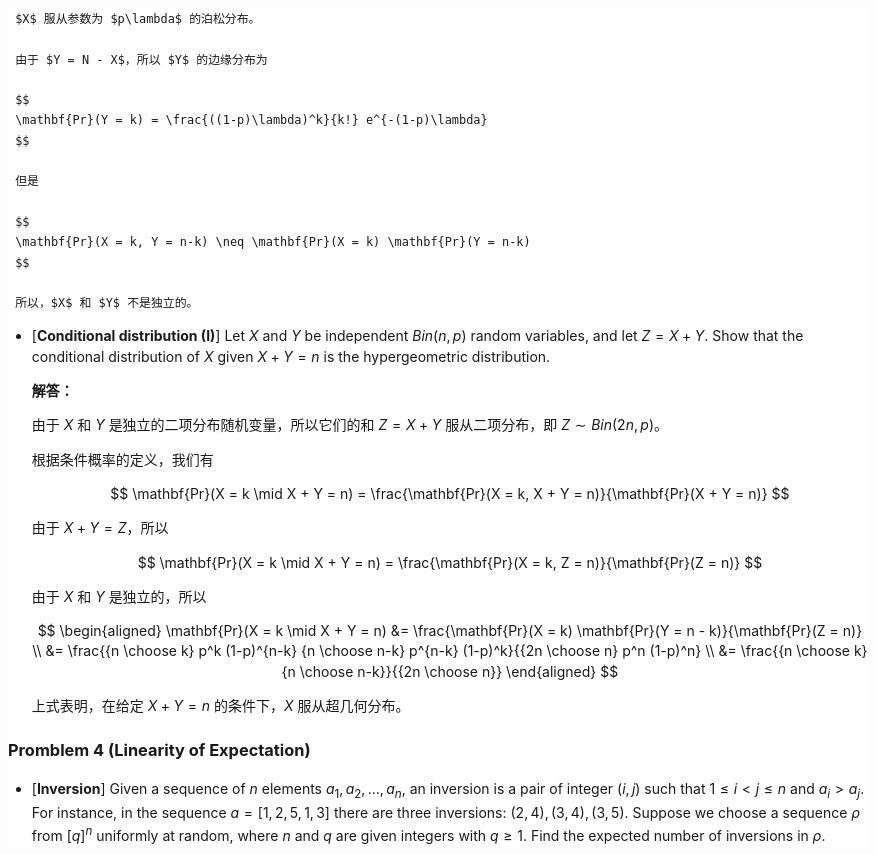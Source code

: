      $X$ 服从参数为 $p\lambda$ 的泊松分布。

     由于 $Y = N - X$，所以 $Y$ 的边缘分布为

     $$
     \mathbf{Pr}(Y = k) = \frac{((1-p)\lambda)^k}{k!} e^{-(1-p)\lambda}
     $$

     但是

     $$
     \mathbf{Pr}(X = k, Y = n-k) \neq \mathbf{Pr}(X = k) \mathbf{Pr}(Y = n-k)
     $$

     所以，$X$ 和 $Y$ 不是独立的。

- [**Conditional distribution (I)**] Let $X$ and $Y$ be independent $Bin(n,p)$ random variables, and let $\displaystyle{ Z = X + Y }$. Show that the conditional distribution of $X$ given $X+Y=n$ is the hypergeometric distribution.

  **解答：**

  由于 $X$ 和 $Y$ 是独立的二项分布随机变量，所以它们的和 $Z = X + Y$ 服从二项分布，即 $Z \sim Bin(2n, p)$。

  根据条件概率的定义，我们有

  $$
  \mathbf{Pr}(X = k \mid X + Y = n) = \frac{\mathbf{Pr}(X = k, X + Y = n)}{\mathbf{Pr}(X + Y = n)}
  $$

  由于 $X + Y = Z$，所以

  $$
  \mathbf{Pr}(X = k \mid X + Y = n) = \frac{\mathbf{Pr}(X = k, Z = n)}{\mathbf{Pr}(Z = n)}
  $$

  由于 $X$ 和 $Y$ 是独立的，所以

  $$
  \begin{aligned}
  \mathbf{Pr}(X = k \mid X + Y = n) &= \frac{\mathbf{Pr}(X = k) \mathbf{Pr}(Y = n - k)}{\mathbf{Pr}(Z = n)} \\
  &= \frac{{n \choose k} p^k (1-p)^{n-k} {n \choose n-k} p^{n-k} (1-p)^k}{{2n \choose n} p^n (1-p)^n} \\
  &= \frac{{n \choose k} {n \choose n-k}}{{2n \choose n}}
  \end{aligned}
  $$

  上式表明，在给定 $X + Y = n$ 的条件下，$X$ 服从超几何分布。

### Promblem 4 (Linearity of Expectation)

- [**Inversion**] Given a sequence of $n$ elements $a_1,a_2,…,a_n$, an inversion is a pair of integer $(i,j)$ such that $\displaystyle{  1 \le i \lt  j \le n }$ and $\displaystyle{ a_i \gt  a_j }$. For instance, in the sequence $\displaystyle{ a = [1,2,5,1,3] }$ there are three inversions: $(2,4),(3,4),(3,5)$. Suppose we choose a sequence $\displaystyle{ \rho }$ from $\displaystyle{ [q]^n }$ uniformly at random, where $n$ and $q$ are given integers with $\displaystyle{ q \ge 1 }$. Find the expected number of inversions in $\rho$.
